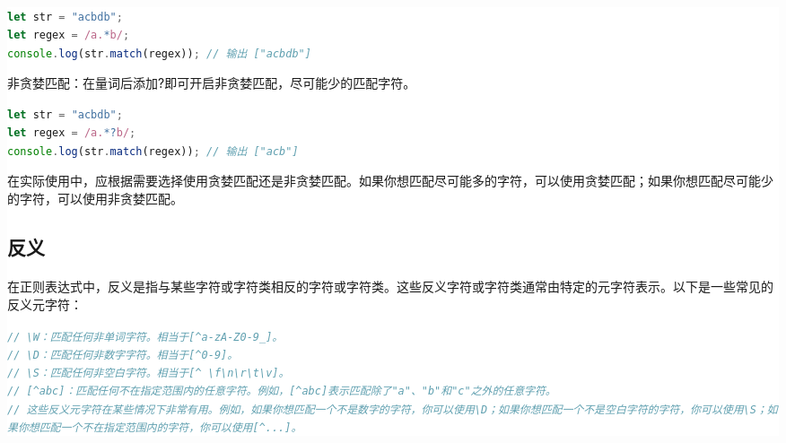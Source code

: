 ```javascript
let str = "acbdb";
let regex = /a.*b/;
console.log(str.match(regex)); // 输出 ["acbdb"]
```

非贪婪匹配：在量词后添加?即可开启非贪婪匹配，尽可能少的匹配字符。

```javascript
let str = "acbdb";
let regex = /a.*?b/;
console.log(str.match(regex)); // 输出 ["acb"]
```

在实际使用中，应根据需要选择使用贪婪匹配还是非贪婪匹配。如果你想匹配尽可能多的字符，可以使用贪婪匹配；如果你想匹配尽可能少的字符，可以使用非贪婪匹配。

## 反义

在正则表达式中，反义是指与某些字符或字符类相反的字符或字符类。这些反义字符或字符类通常由特定的元字符表示。以下是一些常见的反义元字符：

```javascript
// \W：匹配任何非单词字符。相当于[^a-zA-Z0-9_]。
// \D：匹配任何非数字字符。相当于[^0-9]。
// \S：匹配任何非空白字符。相当于[^ \f\n\r\t\v]。
// [^abc]：匹配任何不在指定范围内的任意字符。例如，[^abc]表示匹配除了"a"、"b"和"c"之外的任意字符。
// 这些反义元字符在某些情况下非常有用。例如，如果你想匹配一个不是数字的字符，你可以使用\D；如果你想匹配一个不是空白字符的字符，你可以使用\S；如果你想匹配一个不在指定范围内的字符，你可以使用[^...]。
```
